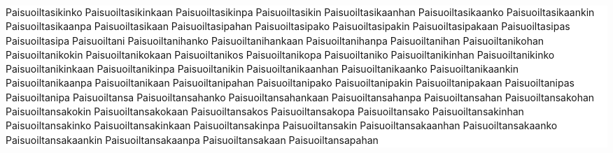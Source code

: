Paisuoiltasikinko
Paisuoiltasikinkaan
Paisuoiltasikinpa
Paisuoiltasikin
Paisuoiltasikaanhan
Paisuoiltasikaanko
Paisuoiltasikaankin
Paisuoiltasikaanpa
Paisuoiltasikaan
Paisuoiltasipahan
Paisuoiltasipako
Paisuoiltasipakin
Paisuoiltasipakaan
Paisuoiltasipas
Paisuoiltasipa
Paisuoiltani
Paisuoiltanihanko
Paisuoiltanihankaan
Paisuoiltanihanpa
Paisuoiltanihan
Paisuoiltanikohan
Paisuoiltanikokin
Paisuoiltanikokaan
Paisuoiltanikos
Paisuoiltanikopa
Paisuoiltaniko
Paisuoiltanikinhan
Paisuoiltanikinko
Paisuoiltanikinkaan
Paisuoiltanikinpa
Paisuoiltanikin
Paisuoiltanikaanhan
Paisuoiltanikaanko
Paisuoiltanikaankin
Paisuoiltanikaanpa
Paisuoiltanikaan
Paisuoiltanipahan
Paisuoiltanipako
Paisuoiltanipakin
Paisuoiltanipakaan
Paisuoiltanipas
Paisuoiltanipa
Paisuoiltansa
Paisuoiltansahanko
Paisuoiltansahankaan
Paisuoiltansahanpa
Paisuoiltansahan
Paisuoiltansakohan
Paisuoiltansakokin
Paisuoiltansakokaan
Paisuoiltansakos
Paisuoiltansakopa
Paisuoiltansako
Paisuoiltansakinhan
Paisuoiltansakinko
Paisuoiltansakinkaan
Paisuoiltansakinpa
Paisuoiltansakin
Paisuoiltansakaanhan
Paisuoiltansakaanko
Paisuoiltansakaankin
Paisuoiltansakaanpa
Paisuoiltansakaan
Paisuoiltansapahan